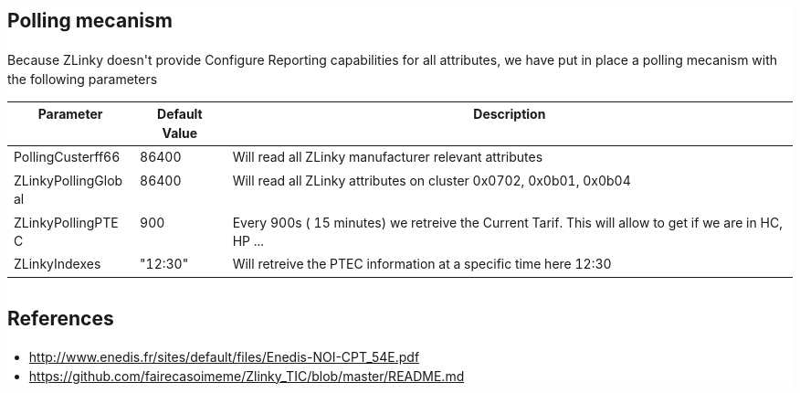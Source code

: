 
## Polling mecanism

Because ZLinky doesn't provide Configure Reporting capabilities for all attributes, we have put in place a polling mecanism with the following parameters

| Parameter | Default Value | Description |
| --------- | ------------- | ----------- |
| PollingCusterff66 | 86400 | Will read all ZLinky manufacturer relevant attributes |
| ZLinkyPollingGlobal | 86400 | Will read all ZLinky attributes on cluster  0x0702, 0x0b01, 0x0b04 | 
| ZLinkyPollingPTEC | 900 | Every 900s ( 15 minutes) we retreive the Current Tarif. This will allow to get if we are in HC, HP ... |
| ZLinkyIndexes | "12:30" | Will retreive the PTEC information at a specific time here 12:30 |
                
                
## References

* <http://www.enedis.fr/sites/default/files/Enedis-NOI-CPT_54E.pdf>
* <https://github.com/fairecasoimeme/Zlinky_TIC/blob/master/README.md>
